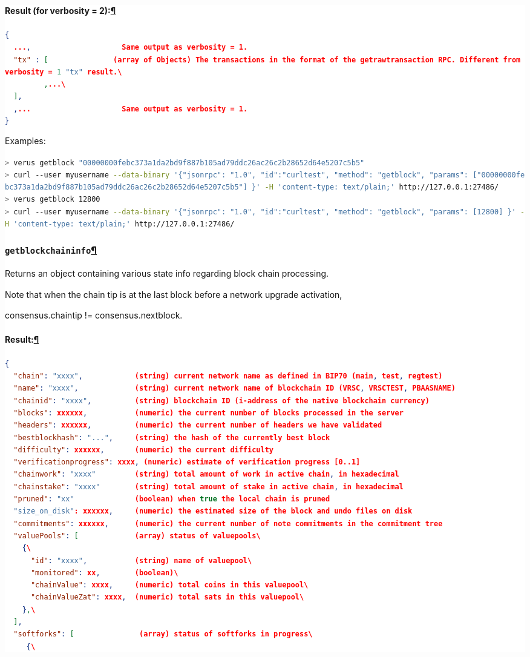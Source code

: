 #### Result (for verbosity = 2):[¶](https://wiki.verus.io/\#!faq-cli/clifaq-02_verus_commands.md\#Result_(for_verbosity_=_2):)

```json undefined
{
  ...,                     Same output as verbosity = 1.
  "tx" : [               (array of Objects) The transactions in the format of the getrawtransaction RPC. Different from verbosity = 1 "tx" result.\
         ,...\
  ],
  ,...                     Same output as verbosity = 1.
}
```

Examples:

```bash
> verus getblock "00000000febc373a1da2bd9f887b105ad79ddc26ac26c2b28652d64e5207c5b5"
> curl --user myusername --data-binary '{"jsonrpc": "1.0", "id":"curltest", "method": "getblock", "params": ["00000000febc373a1da2bd9f887b105ad79ddc26ac26c2b28652d64e5207c5b5"] }' -H 'content-type: text/plain;' http://127.0.0.1:27486/
> verus getblock 12800
> curl --user myusername --data-binary '{"jsonrpc": "1.0", "id":"curltest", "method": "getblock", "params": [12800] }' -H 'content-type: text/plain;' http://127.0.0.1:27486/
```

### `getblockchaininfo`[¶](https://wiki.verus.io/\#!faq-cli/clifaq-02_verus_commands.md\#getblockchaininfo)

Returns an object containing various state info regarding block chain processing.

Note that when the chain tip is at the last block before a network upgrade activation,

consensus.chaintip != consensus.nextblock.

#### Result:[¶](https://wiki.verus.io/\#!faq-cli/clifaq-02_verus_commands.md\#Result:)

```json undefined
{
  "chain": "xxxx",            (string) current network name as defined in BIP70 (main, test, regtest)
  "name": "xxxx",             (string) current network name of blockchain ID (VRSC, VRSCTEST, PBAASNAME)
  "chainid": "xxxx",          (string) blockchain ID (i-address of the native blockchain currency)
  "blocks": xxxxxx,           (numeric) the current number of blocks processed in the server
  "headers": xxxxxx,          (numeric) the current number of headers we have validated
  "bestblockhash": "...",     (string) the hash of the currently best block
  "difficulty": xxxxxx,       (numeric) the current difficulty
  "verificationprogress": xxxx, (numeric) estimate of verification progress [0..1]
  "chainwork": "xxxx"         (string) total amount of work in active chain, in hexadecimal
  "chainstake": "xxxx"        (string) total amount of stake in active chain, in hexadecimal
  "pruned": "xx"              (boolean) when true the local chain is pruned
  "size_on_disk": xxxxxx,     (numeric) the estimated size of the block and undo files on disk
  "commitments": xxxxxx,      (numeric) the current number of note commitments in the commitment tree
  "valuePools": [             (array) status of valuepools\
    {\
      "id": "xxxx",           (string) name of valuepool\
      "monitored": xx,        (boolean)\
      "chainValue": xxxx,     (numeric) total coins in this valuepool\
      "chainValueZat": xxxx,  (numeric) total sats in this valuepool\
    },\
  ],
  "softforks": [               (array) status of softforks in progress\
     {\
```